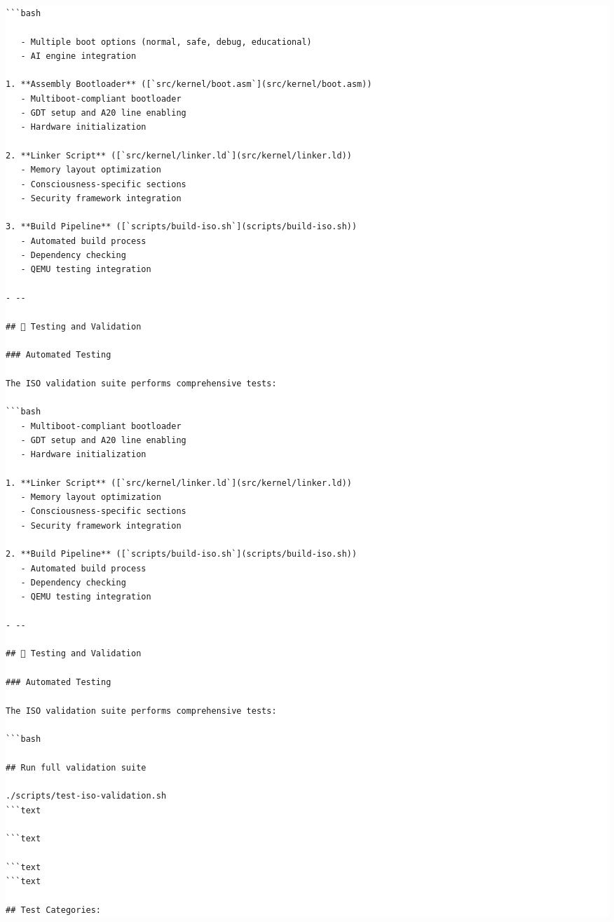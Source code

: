 ```text
```bash

   - Multiple boot options (normal, safe, debug, educational)
   - AI engine integration

1. **Assembly Bootloader** ([`src/kernel/boot.asm`](src/kernel/boot.asm))
   - Multiboot-compliant bootloader
   - GDT setup and A20 line enabling
   - Hardware initialization

2. **Linker Script** ([`src/kernel/linker.ld`](src/kernel/linker.ld))
   - Memory layout optimization
   - Consciousness-specific sections
   - Security framework integration

3. **Build Pipeline** ([`scripts/build-iso.sh`](scripts/build-iso.sh))
   - Automated build process
   - Dependency checking
   - QEMU testing integration

- --

## 🧪 Testing and Validation

### Automated Testing

The ISO validation suite performs comprehensive tests:

```bash
   - Multiboot-compliant bootloader
   - GDT setup and A20 line enabling
   - Hardware initialization

1. **Linker Script** ([`src/kernel/linker.ld`](src/kernel/linker.ld))
   - Memory layout optimization
   - Consciousness-specific sections
   - Security framework integration

2. **Build Pipeline** ([`scripts/build-iso.sh`](scripts/build-iso.sh))
   - Automated build process
   - Dependency checking
   - QEMU testing integration

- --

## 🧪 Testing and Validation

### Automated Testing

The ISO validation suite performs comprehensive tests:

```bash

## Run full validation suite

./scripts/test-iso-validation.sh
```text

```text

```text
```text

## Test Categories:
```